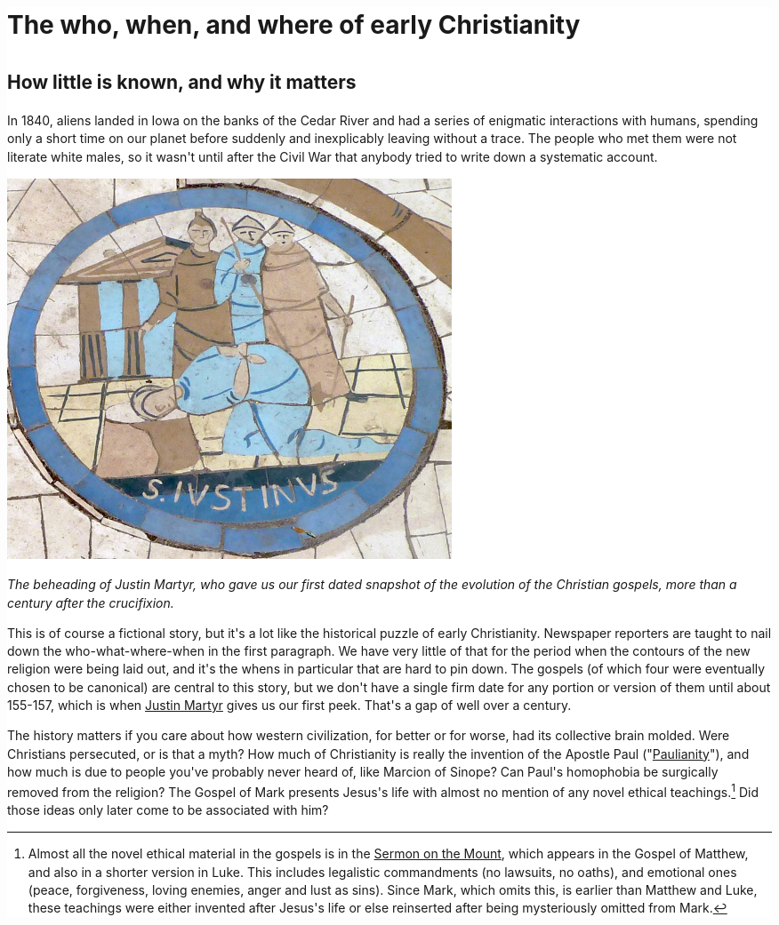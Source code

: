The who, when, and where of early Christianity
==================

How little is known, and why it matters
---------------------------------------

In 1840, aliens landed in Iowa on the banks of the Cedar River and had
a series of enigmatic interactions with humans, spending only a short
time on our planet before suddenly and inexplicably leaving without a trace. The
people who met them were not literate white males, so it wasn't until
after the Civil War that anybody tried to write down a systematic account.

![beheading of Justin Martyr](justin.jpg)

*The beheading of Justin Martyr, who gave us our first dated snapshot of the evolution of the Christian gospels, more than a century after the crucifixion.*

This is of course a fictional story, but it's a lot like the
historical puzzle of early Christianity. Newspaper reporters are
taught to nail down the who-what-where-when in the first paragraph. We
have very little of that for the period when the contours of the new
religion were being laid out, and it's the whens in particular that
are hard to pin down. The gospels (of which four were eventually chosen
to be canonical) are central to this story, but we don't have a single
firm date for any portion or version of them until about 155-157, which is when 
[Justin Martyr](https://en.wikipedia.org/wiki/Justin_Martyr) gives us our
first peek. That's a gap of well over a century.

The history matters if you care about how western civilization, for better or
for worse, had its collective brain molded. Were Christians persecuted, or
is that a myth? How much of Christianity is really the invention of the Apostle
Paul ("[Paulianity](https://en.wikipedia.org/wiki/Pauline_Christianity)"), and how much is due to people you've probably never heard
of, like Marcion of Sinope?
Can Paul's homophobia be surgically removed from the religion?
The Gospel of Mark presents Jesus's life with almost no mention of any
novel ethical teachings.[^novel_ethics] Did those ideas only later come to be associated with him?


[^novel_ethics]: Almost all the novel ethical material in the gospels is in the [Sermon on the Mount](https://en.wikipedia.org/wiki/Sermon_on_the_Mount), which appears in the Gospel of Matthew, and also in a shorter version in Luke. This includes legalistic commandments (no lawsuits, no oaths), and emotional ones (peace, forgiveness, loving enemies, anger and lust as sins). Since Mark, which omits this, is earlier than Matthew and Luke, these teachings were either invented after Jesus's life or else reinserted after being mysteriously omitted from Mark.
[^josephus_on_jesus]: Antiquities of the Jews 20-9; excluding the likely forgery in 18-3
[^acts_on_twelve]: The Acts of the Apostles likewise focuses almost exclusively on Peter and Paul, mentioning the twelve only briefly. It's very telling that in a work with this title, there is essentially nothing that could be characterized as a historical representation of anything said or done by the twelve. (And Acts is in any case basically a work of historical fiction.) In Acts 1:11, an angel addresses the gathered twelve as ``you men of Galilee,'' which does line up with the likely historical reality that Jesus's most ardent followers during his own lifetime were all Galileans. The fact that there are no writings reliably attributed to any of the twelve also makes sense in terms of the historical reality that Jesus's followers would have been illiterate. (1 Peter and 2 Peter are pseudoepigraphical works by two different, later writers.)
[^gospels_authorship]: Re Luke and John, see the Wikipedia articles [Authorship of Luke–Acts](https://en.wikipedia.org/wiki/Authorship_of_Luke%E2%80%93Acts) and [Authorship of the Johannine works](https://en.wikipedia.org/wiki/Authorship_of_the_Johannine_works).
[^jesus_literacy]: Many experts believe that Jesus was unable to read.  Any opportunities to learn to read or write would have been extremely scarce, hence the disbelief expressed in Mark 6:2. The gospels say that Jesus did not have any formal opportunity to learn to read (John 7:15), and if this is true, then he could only have taught himself or learned informally from someone. (There were probably no institutions similar to our modern schools, and it's unclear whether Nazareth had a synagogue; if there was one, it probably didn't have a copy of the torah or other Hebrew scriptures.) From a straight reading of the gospels, we would get the impression that the adult Jesus had a deep knowledge of the scripture and was able to debate its fine points skillfully. But actually the passages in the gospels where he quotes scripture often show signs of being later layers added by Christian writers.
[^mark_syria]: For a summary, see Rohrbaugh, 1993, "The Social Location of the Marcan Audience," https://sci-hub.se/https://doi.org/10.1177/014610799302300304
[^veil_famous]: There is a variety of evidence that the temple veil was well known throughout the Roman empire, much like the Liberty Bell in North America today. After the Roman-Jewish war ended, such artifacts were brought to Rome and displayed by Flavius in a triumphal procession, including parade floats with simulated fires, and real prisoners being slaughtered in theatrical reenactments of battles. The clearest evidence we have that the veil itself was well known is that we can track how it was referred to over the years in writings intended for a variety of audiences. In Mark, which is carefully written to be understandable to gentile Romans among its audience, there is no explanation of what it is, even though other Jewish customs and concepts are explained in detail -- even very basic ones. Over the years, we see evidence that western audiences begin to forget what it is, so that writings such as the western witnesses of the Diatessaron need to explain it. Thus we can track very accurately how much ordinary people in the Roman empire knew about the veil and when they knew it.
[^early_mark]: There is a variety of evidence to this effect, but the most telling is that Mark 8:38-9:1 prepares Jesus's followers for the coming of the Son of Man "in the glory of his father surrounded by the holy messengers/angels," during the lifetimes of his listeners. If that particular section of the text had not become ossified fairly early on, then it would certainly have been framed in a different way so that it would not sound so much like a failed prophecy.